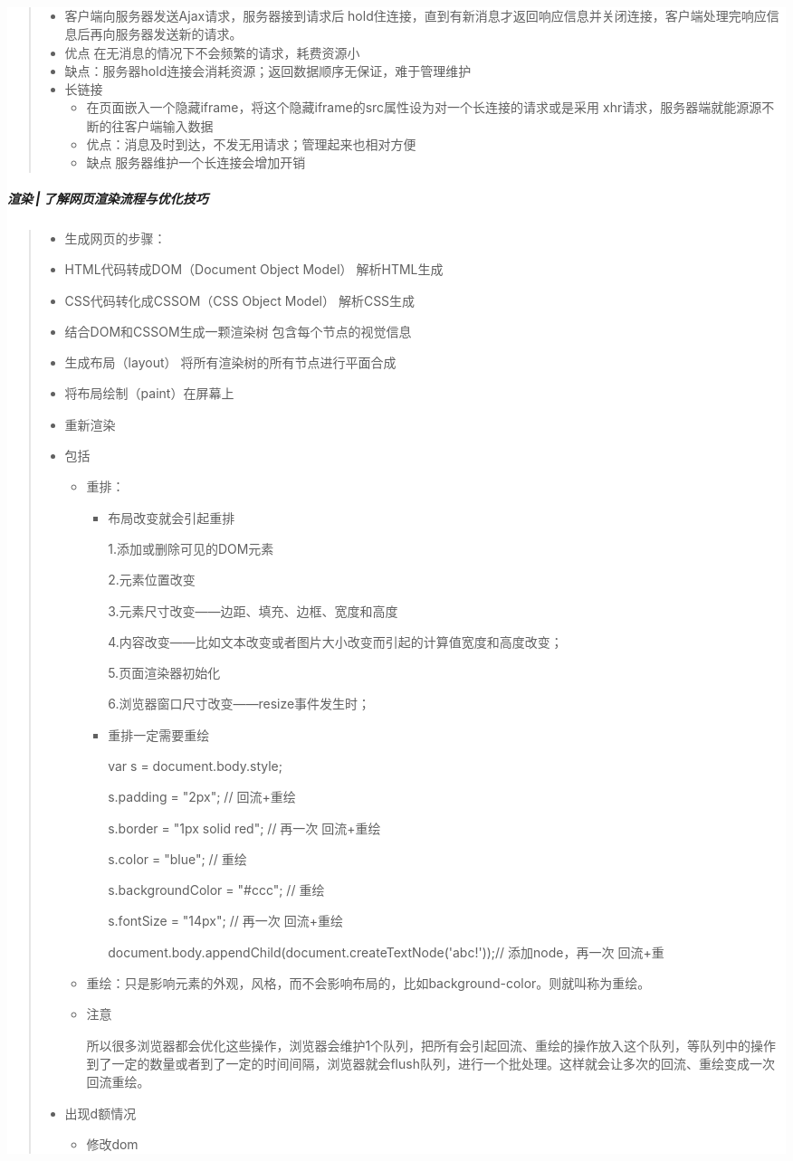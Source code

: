 >    - 客户端向服务器发送Ajax请求，服务器接到请求后 hold住连接，直到有新消息才返回响应信息并关闭连接，客户端处理完响应信息后再向服务器发送新的请求。
>    - 优点 在无消息的情况下不会频繁的请求，耗费资源小
>    - 缺点：服务器hold连接会消耗资源；返回数据顺序无保证，难于管理维护
>  - 长链接
>    - 在页面嵌入一个隐藏iframe，将这个隐藏iframe的src属性设为对一个长连接的请求或是采用 xhr请求，服务器端就能源源不断的往客户端输入数据
>    - 优点：消息及时到达，不发无用请求；管理起来也相对方便
>    - 缺点 服务器维护一个长连接会增加开销

##### 渲染 | 了解网页渲染流程与优化技巧

>- 生成网页的步骤：
>
>  - HTML代码转成DOM（Document Object Model） 解析HTML生成
>  - CSS代码转化成CSSOM（CSS Object Model） 解析CSS生成
>  - 结合DOM和CSSOM生成一颗渲染树 包含每个节点的视觉信息
>  - 生成布局（layout） 将所有渲染树的所有节点进行平面合成
>  - 将布局绘制（paint）在屏幕上
>
>- 重新渲染
>
>  - 包括
>
>    - 重排：
>
>      - 布局改变就会引起重排
>
>        1.添加或删除可见的DOM元素
>
>        2.元素位置改变
>
>        3.元素尺寸改变——边距、填充、边框、宽度和高度
>
>        4.内容改变——比如文本改变或者图片大小改变而引起的计算值宽度和高度改变；
>
>        5.页面渲染器初始化
>
>        6.浏览器窗口尺寸改变——resize事件发生时；
>
>      - 重排一定需要重绘
>
>        var s = document.body.style;
>
>        s.padding = "2px"; // 回流+重绘
>
>        s.border = "1px solid red"; // 再一次 回流+重绘
>
>        s.color = "blue"; // 重绘
>
>        s.backgroundColor = "#ccc"; // 重绘
>
>        s.fontSize = "14px"; // 再一次 回流+重绘
>
>        document.body.appendChild(document.createTextNode('abc!'));// 添加node，再一次 回流+重
>
>    - 重绘：只是影响元素的外观，风格，而不会影响布局的，比如background-color。则就叫称为重绘。
>
>    - 注意
>
>      所以很多浏览器都会优化这些操作，浏览器会维护1个队列，把所有会引起回流、重绘的操作放入这个队列，等队列中的操作到了一定的数量或者到了一定的时间间隔，浏览器就会flush队列，进行一个批处理。这样就会让多次的回流、重绘变成一次回流重绘。
>
>  - 出现d额情况
>
>    - 修改dom